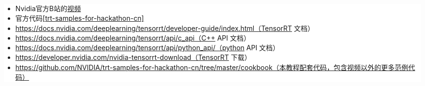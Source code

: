 * Nvidia官方B站的[视频](https://www.bilibili.com/video/BV1jj411Z7wG?spm_id_from=333.788.videopod.sections&vd_source=cde2e7b9bca1a7048a13eaf0b48210b6)
* 官方代码[[trt-samples-for-hackathon-cn]](https://github.com/NVIDIA/trt-samples-for-hackathon-cn)
*  https://docs.nvidia.com/deeplearning/tensorrt/developer-guide/index.html（TensorRT 文档）
* https://docs.nvidia.com/deeplearning/tensorrt/api/c_api（C++ API 文档）
* https://docs.nvidia.com/deeplearning/tensorrt/api/python_api/（python API 文档）
* https://developer.nvidia.com/nvidia-tensorrt-download（TensorRT 下载）
*  https://github.com/NVIDIA/trt-samples-for-hackathon-cn/tree/master/cookbook（本教程配套代码，包含视频以外的更多范例代码）